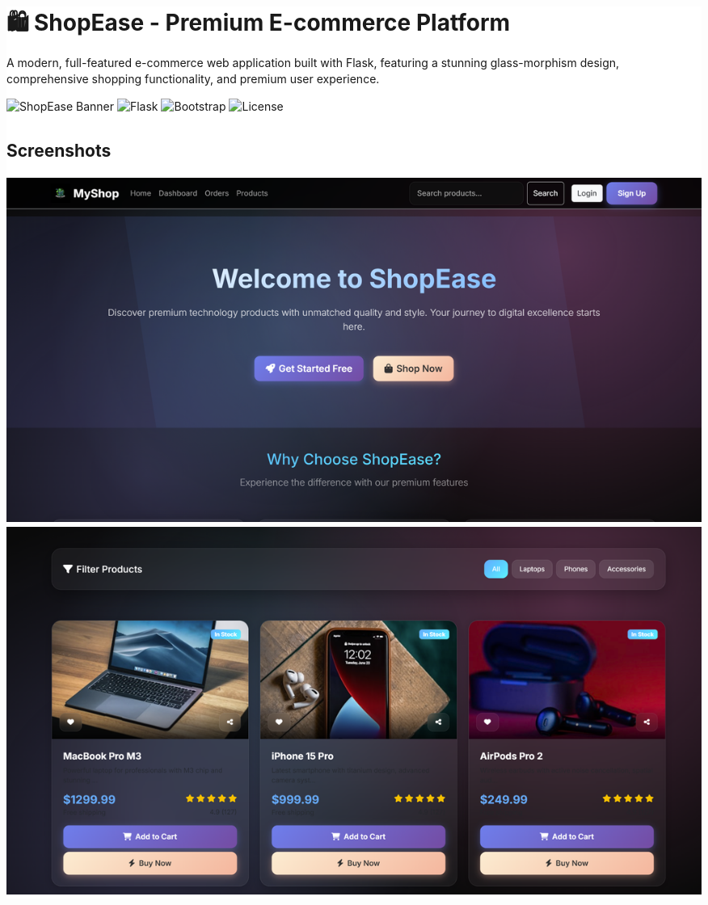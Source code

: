 # 🛍️ ShopEase - Premium E-commerce Platform

A modern, full-featured e-commerce web application built with Flask, featuring a stunning glass-morphism design, comprehensive shopping functionality, and premium user experience.

![ShopEase Banner](https://img.shields.io/badge/ShopEase-Premium%20E--commerce-blue?style=for-the-badge&logo=shopping-cart)
![Flask](https://img.shields.io/badge/Flask-2.3.0-green?style=for-the-badge&logo=flask)
![Bootstrap](https://img.shields.io/badge/Bootstrap-5.3.0-purple?style=for-the-badge&logo=bootstrap)
![License](https://img.shields.io/badge/License-MIT-yellow?style=for-the-badge)


## Screenshots
![ShopEase Screenshot](static/img2.png)
![ShopEase Screenshot](static/img3.png)